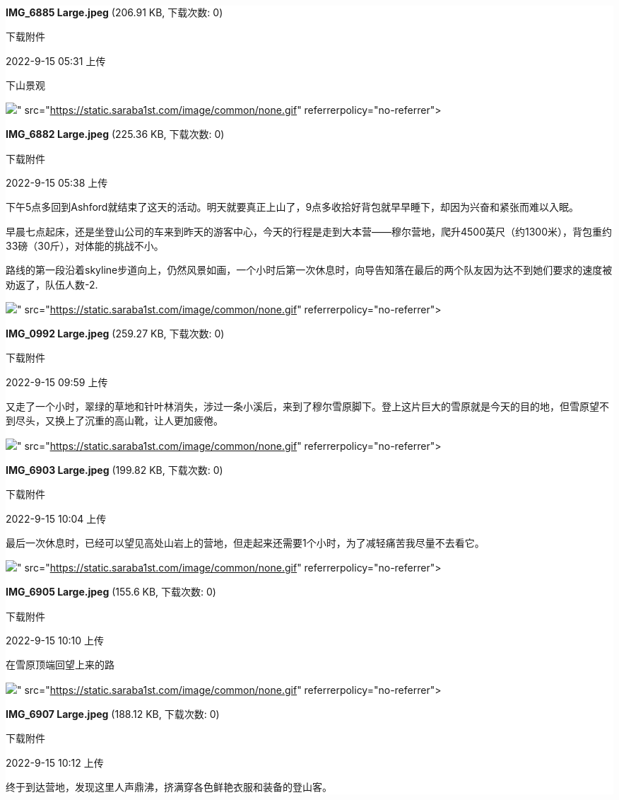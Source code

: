<strong>IMG_6885 Large.jpeg</strong> (206.91 KB, 下载次数: 0)

下载附件

2022-9-15 05:31 上传

下山景观

<img src="https://img.saraba1st.com/forum/202209/15/053831h1gee91ycg00c0yy.jpeg" referrerpolicy="no-referrer">" src="https://static.saraba1st.com/image/common/none.gif" referrerpolicy="no-referrer">

<strong>IMG_6882 Large.jpeg</strong> (225.36 KB, 下载次数: 0)

下载附件

2022-9-15 05:38 上传

下午5点多回到Ashford就结束了这天的活动。明天就要真正上山了，9点多收拾好背包就早早睡下，却因为兴奋和紧张而难以入眠。

早晨七点起床，还是坐登山公司的车来到昨天的游客中心，今天的行程是走到大本营——穆尔营地，爬升4500英尺（约1300米），背包重约33磅（30斤），对体能的挑战不小。

路线的第一段沿着skyline步道向上，仍然风景如画，一个小时后第一次休息时，向导告知落在最后的两个队友因为达不到她们要求的速度被劝返了，队伍人数-2.

<img src="https://img.saraba1st.com/forum/202209/15/095935nvn90okkl9c0nm9j.jpeg" referrerpolicy="no-referrer">" src="https://static.saraba1st.com/image/common/none.gif" referrerpolicy="no-referrer">

<strong>IMG_0992 Large.jpeg</strong> (259.27 KB, 下载次数: 0)

下载附件

2022-9-15 09:59 上传

又走了一个小时，翠绿的草地和针叶林消失，涉过一条小溪后，来到了穆尔雪原脚下。登上这片巨大的雪原就是今天的目的地，但雪原望不到尽头，又换上了沉重的高山靴，让人更加疲倦。

<img src="https://img.saraba1st.com/forum/202209/15/100404mlbilyn222r6l2lc.jpeg" referrerpolicy="no-referrer">" src="https://static.saraba1st.com/image/common/none.gif" referrerpolicy="no-referrer">

<strong>IMG_6903 Large.jpeg</strong> (199.82 KB, 下载次数: 0)

下载附件

2022-9-15 10:04 上传

最后一次休息时，已经可以望见高处山岩上的营地，但走起来还需要1个小时，为了减轻痛苦我尽量不去看它。

<img src="https://img.saraba1st.com/forum/202209/15/101036g8rvbb7ewng77zg7.jpeg" referrerpolicy="no-referrer">" src="https://static.saraba1st.com/image/common/none.gif" referrerpolicy="no-referrer">

<strong>IMG_6905 Large.jpeg</strong> (155.6 KB, 下载次数: 0)

下载附件

2022-9-15 10:10 上传

在雪原顶端回望上来的路

<img src="https://img.saraba1st.com/forum/202209/15/101206qvkui8jvvglqvizh.jpeg" referrerpolicy="no-referrer">" src="https://static.saraba1st.com/image/common/none.gif" referrerpolicy="no-referrer">

<strong>IMG_6907 Large.jpeg</strong> (188.12 KB, 下载次数: 0)

下载附件

2022-9-15 10:12 上传

终于到达营地，发现这里人声鼎沸，挤满穿各色鲜艳衣服和装备的登山客。
